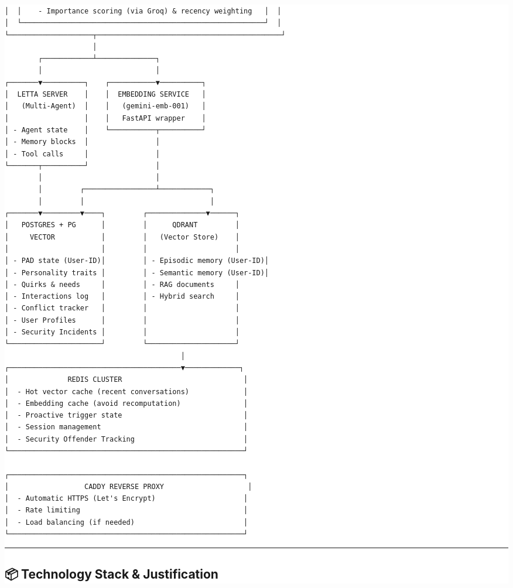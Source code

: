 ```
│  │    - Importance scoring (via Groq) & recency weighting   │  │
│  └──────────────────────────────────────────────────────────┘  │
└────────────────────┬────────────────────────────────────────────┘
                     │
        ┌────────────┴──────────────┐
        │                           │
┌───────▼──────────┐    ┌───────────▼──────────┐
│  LETTA SERVER    │    │  EMBEDDING SERVICE   │
│   (Multi-Agent)  │    │   (gemini-emb-001)   │
│                  │    │   FastAPI wrapper    │
│ - Agent state    │    └───────────┬──────────┘
│ - Memory blocks  │                │
│ - Tool calls     │                │
└───────┬──────────┘                │
        │                           │
        │         ┌─────────────────┴────────────┐
        │         │                              │
┌───────▼─────────▼────┐         ┌──────────────▼──────┐
│   POSTGRES + PG      │         │      QDRANT         │
│     VECTOR           │         │   (Vector Store)    │
│                      │         │                     │
│ - PAD state (User-ID)│         │ - Episodic memory (User-ID)│
│ - Personality traits │         │ - Semantic memory (User-ID)│
│ - Quirks & needs     │         │ - RAG documents     │
│ - Interactions log   │         │ - Hybrid search     │
│ - Conflict tracker   │         │                     │
│ - User Profiles      │         │                     │
│ - Security Incidents │         │                     │
└──────────────────────┘         └─────────────────────┘
                                          │
┌─────────────────────────────────────────▼─────────────┐
│              REDIS CLUSTER                             │
│  - Hot vector cache (recent conversations)             │
│  - Embedding cache (avoid recomputation)               │
│  - Proactive trigger state                             │
│  - Session management                                  │
│  - Security Offender Tracking                          │
└────────────────────────────────────────────────────────┘

┌────────────────────────────────────────────────────────┐
│                  CADDY REVERSE PROXY                    │
│  - Automatic HTTPS (Let's Encrypt)                     │
│  - Rate limiting                                       │
│  - Load balancing (if needed)                          │
└────────────────────────────────────────────────────────┘
```

---

## 📦 Technology Stack & Justification
